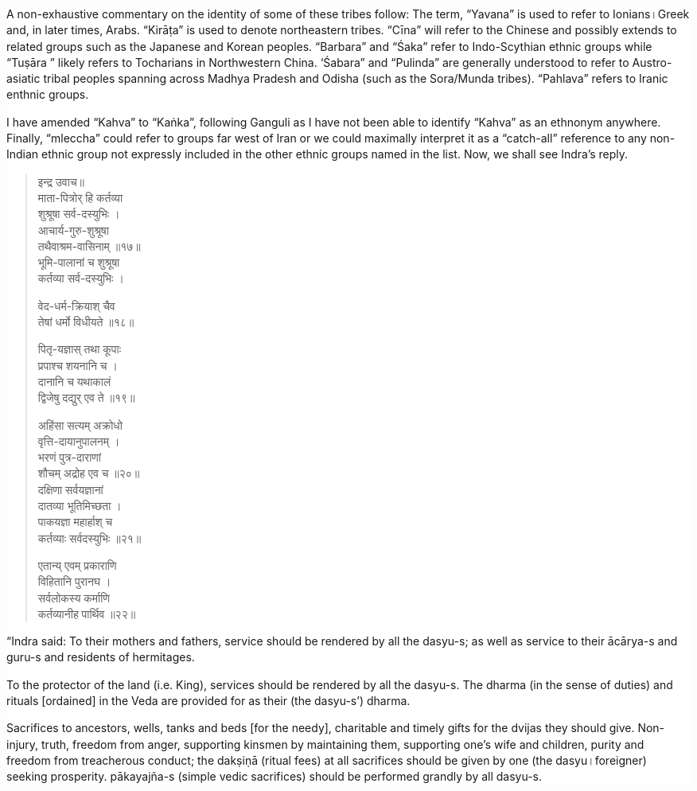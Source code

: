 A non-exhaustive commentary on the identity of some of these tribes follow: The term, “Yavana” is used to refer to Ionians।Greek and, in later times, Arabs. “Kirāṭa” is used to denote northeastern tribes. “Cīna” will refer to the Chinese and possibly extends to related groups such as the Japanese and Korean peoples. “Barbara” and “Śaka” refer to Indo-Scythian ethnic groups while “Tuṣāra ” likely refers to Tocharians in Northwestern China. ‘Śabara” and “Pulinda” are generally understood to refer to Austro-asiatic tribal peoples spanning across Madhya Pradesh and Odisha (such as the Sora/Munda tribes). “Pahlava” refers to Iranic enthnic groups.

I have amended “Kahva” to “Kaṅka”, following Ganguli as I have not been able to identify “Kahva” as an ethnonym anywhere. Finally, “mleccha” could refer to groups far west of Iran or we could maximally interpret it as a “catch-all” reference to any non-Indian ethnic group not expressly included in the other ethnic groups named in the list. Now, we shall see Indra’s reply.

> इन्द्र उवाच॥  
> माता-पित्रोर् हि कर्तव्या  
> शुश्रूषा सर्व-दस्युभिः ।  
> आचार्य-गुरु-शुश्रूषा  
> तथैवाश्रम-वासिनाम् ॥१७॥   
> भूमि-पालानां च शुश्रूषा  
> कर्तव्या सर्व-दस्युभिः ।  
> 
> वेद-धर्म-क्रियाश् चैव  
> तेषां धर्मो विधीयते ॥१८॥  
> 
> पितृ-यज्ञास् तथा कूपाः  
> प्रपाश्च शयनानि च ।  
> दानानि च यथाकालं  
> द्विजेषु दद्युर् एव ते ॥१९॥  
> 
> अहिंसा सत्यम् अक्रोधो  
> वृत्ति-दायानुपालनम् ।  
> भरणं पुत्र-दाराणां  
> शौचम् अद्रोह एव च ॥२०॥  
> दक्षिणा सर्वयज्ञानां  
> दातव्या भूतिमिच्छता ।  
> पाकयज्ञा महार्हाश् च  
> कर्तव्याः सर्वदस्युभिः ॥२१॥ 
> 
> एतान्य् एवम् प्रकाराणि  
> विहितानि पुरानघ ।  
> सर्वलोकस्य कर्माणि  
> कर्तव्यानीह पार्थिव ॥२२॥

“Indra said: To their mothers and fathers, service should be rendered by all the dasyu-s; as well as service to their ācārya-s and guru-s and residents of hermitages.

To the protector of the land (i.e. King), services should be rendered by all the dasyu-s. The dharma (in the sense of duties) and rituals [ordained] in the Veda are provided for as their (the dasyu-s’) dharma.

Sacrifices to ancestors, wells, tanks and beds [for the needy], charitable and timely gifts for the dvijas they should give. Non-injury, truth, freedom from anger, supporting kinsmen by maintaining them, supporting one’s wife and children, purity and freedom from treacherous conduct; the dakṣiṇā (ritual fees) at all sacrifices should be given by one (the dasyu।foreigner) seeking prosperity. pākayajña-s (simple vedic sacrifices) should be performed grandly by all dasyu-s.
